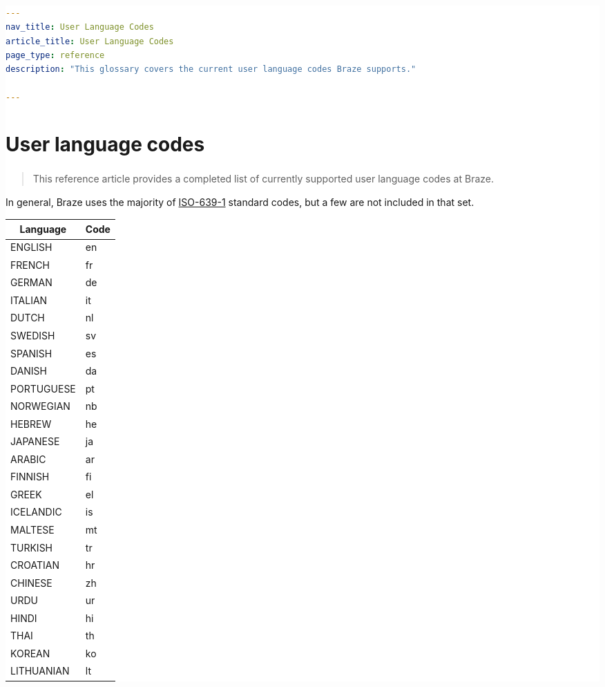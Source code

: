 ```yaml
---
nav_title: User Language Codes
article_title: User Language Codes
page_type: reference
description: "This glossary covers the current user language codes Braze supports." 

---
```


# User language codes

> This reference article provides a completed list of currently supported user language codes at Braze.

In general, Braze uses the majority of [ISO-639-1](http://en.wikipedia.org/wiki/List_of_ISO_639-1_codes) standard codes, but a few are not included in that set.

| Language | Code | 
| -------- | ---- |
| ENGLISH | en |
| FRENCH | fr |
| GERMAN | de |
| ITALIAN | it |
| DUTCH | nl |
| SWEDISH | sv |
| SPANISH | es |
| DANISH | da |
| PORTUGUESE | pt |
| NORWEGIAN | nb |
| HEBREW | he |
| JAPANESE | ja |
| ARABIC | ar |
| FINNISH | fi |
| GREEK | el |
| ICELANDIC | is |
| MALTESE | mt |
| TURKISH | tr |
| CROATIAN | hr |
| CHINESE | zh |
| URDU | ur |
| HINDI | hi |
| THAI | th |
| KOREAN | ko |
| LITHUANIAN | lt |